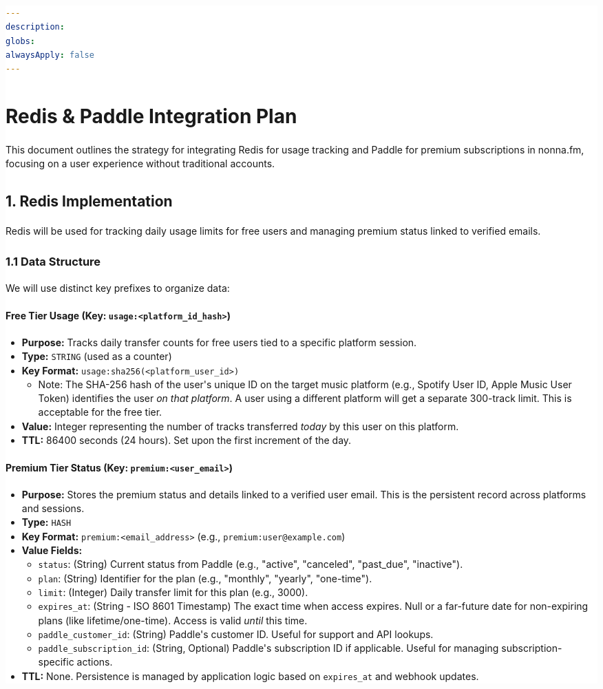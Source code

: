 ```yaml
---
description:
globs:
alwaysApply: false
---
```


# Redis & Paddle Integration Plan

This document outlines the strategy for integrating Redis for usage tracking and Paddle for premium subscriptions in nonna.fm, focusing on a user experience without traditional accounts.

## 1. Redis Implementation

Redis will be used for tracking daily usage limits for free users and managing premium status linked to verified emails.

### 1.1 Data Structure

We will use distinct key prefixes to organize data:

#### Free Tier Usage (Key: `usage:<platform_id_hash>`)

- **Purpose:** Tracks daily transfer counts for free users tied to a specific platform session.
- **Type:** `STRING` (used as a counter)
- **Key Format:** `usage:sha256(<platform_user_id>)`
  - Note: The SHA-256 hash of the user's unique ID on the target music platform (e.g., Spotify User ID, Apple Music User Token) identifies the user _on that platform_. A user using a different platform will get a separate 300-track limit. This is acceptable for the free tier.
- **Value:** Integer representing the number of tracks transferred _today_ by this user on this platform.
- **TTL:** 86400 seconds (24 hours). Set upon the first increment of the day.

#### Premium Tier Status (Key: `premium:<user_email>`)

- **Purpose:** Stores the premium status and details linked to a verified user email. This is the persistent record across platforms and sessions.
- **Type:** `HASH`
- **Key Format:** `premium:<email_address>` (e.g., `premium:user@example.com`)
- **Value Fields:**
  - `status`: (String) Current status from Paddle (e.g., "active", "canceled", "past_due", "inactive").
  - `plan`: (String) Identifier for the plan (e.g., "monthly", "yearly", "one-time").
  - `limit`: (Integer) Daily transfer limit for this plan (e.g., 3000).
  - `expires_at`: (String - ISO 8601 Timestamp) The exact time when access expires. Null or a far-future date for non-expiring plans (like lifetime/one-time). Access is valid _until_ this time.
  - `paddle_customer_id`: (String) Paddle's customer ID. Useful for support and API lookups.
  - `paddle_subscription_id`: (String, Optional) Paddle's subscription ID if applicable. Useful for managing subscription-specific actions.
- **TTL:** None. Persistence is managed by application logic based on `expires_at` and webhook updates.
